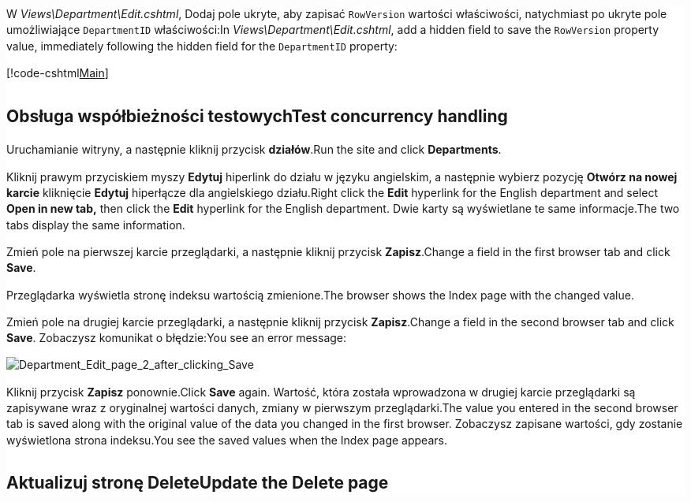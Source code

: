 <span data-ttu-id="073e4-204">W *Views\Department\Edit.cshtml*, Dodaj pole ukryte, aby zapisać `RowVersion` wartości właściwości, natychmiast po ukryte pole umożliwiające `DepartmentID` właściwości:</span><span class="sxs-lookup"><span data-stu-id="073e4-204">In *Views\Department\Edit.cshtml*, add a hidden field to save the `RowVersion` property value, immediately following the hidden field for the `DepartmentID` property:</span></span>

[!code-cshtml[Main](handling-concurrency-with-the-entity-framework-in-an-asp-net-mvc-application/samples/sample12.cshtml?highlight=18)]

## <a name="test-concurrency-handling"></a><span data-ttu-id="073e4-205">Obsługa współbieżności testowych</span><span class="sxs-lookup"><span data-stu-id="073e4-205">Test concurrency handling</span></span>

<span data-ttu-id="073e4-206">Uruchamianie witryny, a następnie kliknij przycisk **działów**.</span><span class="sxs-lookup"><span data-stu-id="073e4-206">Run the site and click **Departments**.</span></span>

<span data-ttu-id="073e4-207">Kliknij prawym przyciskiem myszy **Edytuj** hiperlink do działu w języku angielskim, a następnie wybierz pozycję **Otwórz na nowej karcie** kliknięcie **Edytuj** hiperłącze dla angielskiego działu.</span><span class="sxs-lookup"><span data-stu-id="073e4-207">Right click the **Edit** hyperlink for the English department and select **Open in new tab,** then click the **Edit** hyperlink for the English department.</span></span> <span data-ttu-id="073e4-208">Dwie karty są wyświetlane te same informacje.</span><span class="sxs-lookup"><span data-stu-id="073e4-208">The two tabs display the same information.</span></span>

<span data-ttu-id="073e4-209">Zmień pole na pierwszej karcie przeglądarki, a następnie kliknij przycisk **Zapisz**.</span><span class="sxs-lookup"><span data-stu-id="073e4-209">Change a field in the first browser tab and click **Save**.</span></span>

<span data-ttu-id="073e4-210">Przeglądarka wyświetla stronę indeksu wartością zmienione.</span><span class="sxs-lookup"><span data-stu-id="073e4-210">The browser shows the Index page with the changed value.</span></span>

<span data-ttu-id="073e4-211">Zmień pole na drugiej karcie przeglądarki, a następnie kliknij przycisk **Zapisz**.</span><span class="sxs-lookup"><span data-stu-id="073e4-211">Change a field in the second browser tab and click **Save**.</span></span> <span data-ttu-id="073e4-212">Zobaczysz komunikat o błędzie:</span><span class="sxs-lookup"><span data-stu-id="073e4-212">You see an error message:</span></span>

![Department_Edit_page_2_after_clicking_Save](handling-concurrency-with-the-entity-framework-in-an-asp-net-mvc-application/_static/image10.png)

<span data-ttu-id="073e4-214">Kliknij przycisk **Zapisz** ponownie.</span><span class="sxs-lookup"><span data-stu-id="073e4-214">Click **Save** again.</span></span> <span data-ttu-id="073e4-215">Wartość, która została wprowadzona w drugiej karcie przeglądarki są zapisywane wraz z oryginalnej wartości danych, zmiany w pierwszym przeglądarki.</span><span class="sxs-lookup"><span data-stu-id="073e4-215">The value you entered in the second browser tab is saved along with the original value of the data you changed in the first browser.</span></span> <span data-ttu-id="073e4-216">Zobaczysz zapisane wartości, gdy zostanie wyświetlona strona indeksu.</span><span class="sxs-lookup"><span data-stu-id="073e4-216">You see the saved values when the Index page appears.</span></span>

## <a name="update-the-delete-page"></a><span data-ttu-id="073e4-217">Aktualizuj stronę Delete</span><span class="sxs-lookup"><span data-stu-id="073e4-217">Update the Delete page</span></span>
